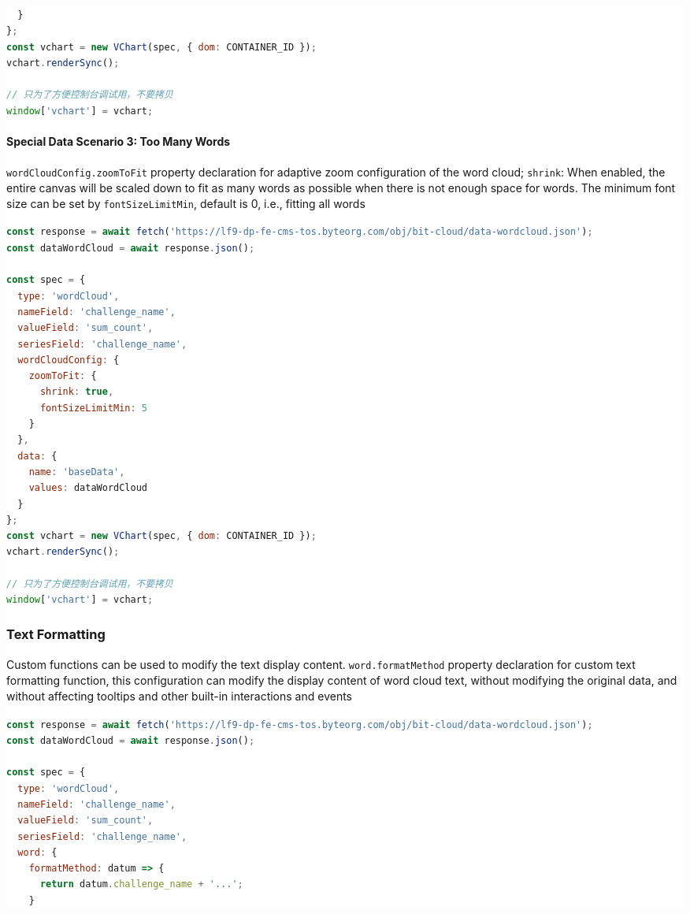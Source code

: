 ```javascript livedemo
  }
};
const vchart = new VChart(spec, { dom: CONTAINER_ID });
vchart.renderSync();

// 只为了方便控制台调试用，不要拷贝
window['vchart'] = vchart;
```

#### Special Data Scenario 3: Too Many Words

`wordCloudConfig.zoomToFit` property declaration for adaptive zoom configuration of the word cloud; `shrink`: When enabled, the entire canvas will be scaled down to fit as many words as possible when there is not enough space for words. The minimum font size can be set by `fontSizeLimitMin`, default is 0, i.e., fitting all words

```javascript livedemo
const response = await fetch('https://lf9-dp-fe-cms-tos.byteorg.com/obj/bit-cloud/data-wordcloud.json');
const dataWordCloud = await response.json();

const spec = {
  type: 'wordCloud',
  nameField: 'challenge_name',
  valueField: 'sum_count',
  seriesField: 'challenge_name',
  wordCloudConfig: {
    zoomToFit: {
      shrink: true,
      fontSizeLimitMin: 5
    }
  },
  data: {
    name: 'baseData',
    values: dataWordCloud
  }
};
const vchart = new VChart(spec, { dom: CONTAINER_ID });
vchart.renderSync();

// 只为了方便控制台调试用，不要拷贝
window['vchart'] = vchart;
```

### Text Formatting

Custom functions can be used to modify the text display content.
`word.formatMethod` property declaration for custom text formatting function, this configuration can modify the display content of word cloud text, without modifying the original data, and without affecting tooltips and other built-in interactions and events

```javascript livedemo
const response = await fetch('https://lf9-dp-fe-cms-tos.byteorg.com/obj/bit-cloud/data-wordcloud.json');
const dataWordCloud = await response.json();

const spec = {
  type: 'wordCloud',
  nameField: 'challenge_name',
  valueField: 'sum_count',
  seriesField: 'challenge_name',
  word: {
    formatMethod: datum => {
      return datum.challenge_name + '...';
    }
```